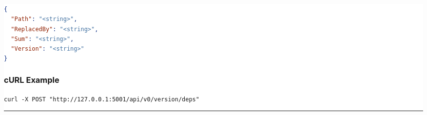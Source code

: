 ```json
{
  "Path": "<string>",
  "ReplacedBy": "<string>",
  "Sum": "<string>",
  "Version": "<string>"
}

```

### cURL Example

`curl -X POST "http://127.0.0.1:5001/api/v0/version/deps"`

---

